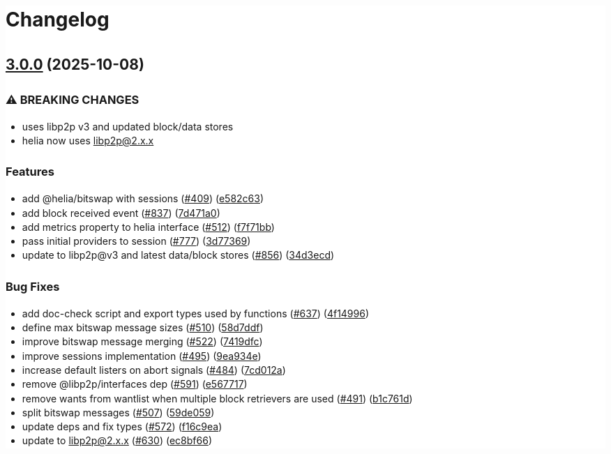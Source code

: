 # Changelog

## [3.0.0](https://github.com/Dhruv-Varshney-developer/helia/compare/bitswap-v2.2.0...bitswap-v3.0.0) (2025-10-08)


### ⚠ BREAKING CHANGES

* uses libp2p v3 and updated block/data stores
* helia now uses libp2p@2.x.x

### Features

* add @helia/bitswap with sessions ([#409](https://github.com/Dhruv-Varshney-developer/helia/issues/409)) ([e582c63](https://github.com/Dhruv-Varshney-developer/helia/commit/e582c63ca296c789312f5fcf5e3e18f267f74c03))
* add block received event ([#837](https://github.com/Dhruv-Varshney-developer/helia/issues/837)) ([7d471a0](https://github.com/Dhruv-Varshney-developer/helia/commit/7d471a027606254f4fb4e1b73d62b8646426237d))
* add metrics property to helia interface ([#512](https://github.com/Dhruv-Varshney-developer/helia/issues/512)) ([f7f71bb](https://github.com/Dhruv-Varshney-developer/helia/commit/f7f71bb20ab0b4efbe802be5af1189e76153b826))
* pass initial providers to session ([#777](https://github.com/Dhruv-Varshney-developer/helia/issues/777)) ([3d77369](https://github.com/Dhruv-Varshney-developer/helia/commit/3d773698389deb70e1a0181eb81fb8b5992857b8))
* update to libp2p@v3 and latest data/block stores ([#856](https://github.com/Dhruv-Varshney-developer/helia/issues/856)) ([34d3ecd](https://github.com/Dhruv-Varshney-developer/helia/commit/34d3ecd76c8424387c57221000e226f08ccd1d1e))


### Bug Fixes

* add doc-check script and export types used by functions ([#637](https://github.com/Dhruv-Varshney-developer/helia/issues/637)) ([4f14996](https://github.com/Dhruv-Varshney-developer/helia/commit/4f14996a9b976f2b60f4c8fe52a4fd1632420749))
* define max bitswap message sizes ([#510](https://github.com/Dhruv-Varshney-developer/helia/issues/510)) ([58d7ddf](https://github.com/Dhruv-Varshney-developer/helia/commit/58d7ddf19cd965a8a5cc1d8148fa073a6b44d8ae))
* improve bitswap message merging ([#522](https://github.com/Dhruv-Varshney-developer/helia/issues/522)) ([7419dfc](https://github.com/Dhruv-Varshney-developer/helia/commit/7419dfc2fe273d3f816d27b62062636be0964d7a))
* improve sessions implementation ([#495](https://github.com/Dhruv-Varshney-developer/helia/issues/495)) ([9ea934e](https://github.com/Dhruv-Varshney-developer/helia/commit/9ea934ed7208e87c28bc65e9090bdedf66ceeffd))
* increase default listers on abort signals ([#484](https://github.com/Dhruv-Varshney-developer/helia/issues/484)) ([7cd012a](https://github.com/Dhruv-Varshney-developer/helia/commit/7cd012aa2ba568845d49d63a71806d20f6ac678f))
* remove @libp2p/interfaces dep ([#591](https://github.com/Dhruv-Varshney-developer/helia/issues/591)) ([e567717](https://github.com/Dhruv-Varshney-developer/helia/commit/e567717102464a925f87cb10fc05808a50be960e))
* remove wants from wantlist when multiple block retrievers are used ([#491](https://github.com/Dhruv-Varshney-developer/helia/issues/491)) ([b1c761d](https://github.com/Dhruv-Varshney-developer/helia/commit/b1c761db6db7a7aca3044263fdd5e8967204deeb))
* split bitswap messages ([#507](https://github.com/Dhruv-Varshney-developer/helia/issues/507)) ([59de059](https://github.com/Dhruv-Varshney-developer/helia/commit/59de0599367c828998069ac37dc93e10ddb565a1))
* update deps and fix types ([#572](https://github.com/Dhruv-Varshney-developer/helia/issues/572)) ([f16c9ea](https://github.com/Dhruv-Varshney-developer/helia/commit/f16c9eac32677333313c433eb918b705439c0819))
* update to libp2p@2.x.x ([#630](https://github.com/Dhruv-Varshney-developer/helia/issues/630)) ([ec8bf66](https://github.com/Dhruv-Varshney-developer/helia/commit/ec8bf66dd870b42d6e5ef2b41706102397e0d39a))
